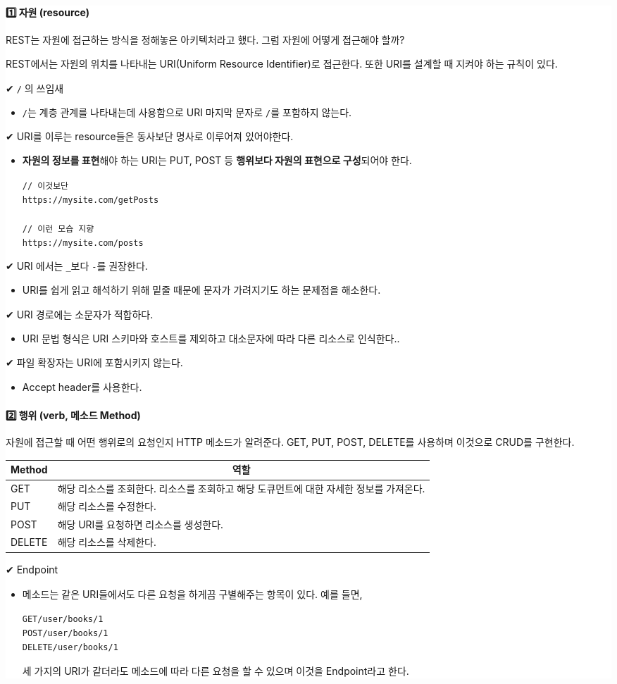 #### 1️⃣ 자원 (resource)

REST는 자원에 접근하는 방식을 정해놓은 아키텍처라고 했다. 그럼 자원에 어떻게 접근해야 할까?

REST에서는 자원의 위치를 나타내는 URI(Uniform Resource Identifier)로 접근한다. 또한 URI를 설계할 때 지켜야 하는 규칙이 있다.

✔ `/` 의 쓰임새

- `/`는 계층 관계를 나타내는데 사용함으로 URI 마지막 문자로 `/`를 포함하지 않는다.

✔ URI를 이루는 resource들은 동사보단 명사로 이루어져 있어야한다.

- **자원의 정보를 표현**해야 하는 URI는 PUT, POST 등 **행위보다 자원의 표현으로 구성**되어야 한다.

  ```
  // 이것보단
  https://mysite.com/getPosts 
  
  // 이런 모습 지향
  https://mysite.com/posts
  ```

✔ URI 에서는 `_`보다 `-`를 권장한다.

- URI를 쉽게 읽고 해석하기 위해 밑줄 때문에 문자가 가려지기도 하는 문제점을 해소한다.

✔ URI 경로에는 소문자가 적합하다.

- URI 문법 형식은 URI 스키마와 호스트를 제외하고 대소문자에 따라 다른 리소스로 인식한다..

✔ 파일 확장자는 URI에 포함시키지 않는다.

- Accept header를 사용한다.



#### 2️⃣ 행위 (verb, 메소드 Method)

자원에 접근할 때 어떤 행위로의 요청인지 HTTP 메소드가 알려준다. GET, PUT, POST, DELETE를 사용하며 이것으로 CRUD를 구현한다.

| Method | 역할                                                         |
| ------ | ------------------------------------------------------------ |
| GET    | 해당 리소스를 조회한다. 리소스를 조회하고 해당 도큐먼트에 대한 자세한 정보를 가져온다. |
| PUT    | 해당 리소스를 수정한다.                                      |
| POST   | 해당 URI를 요청하면 리소스를 생성한다.                       |
| DELETE | 해당 리소스를 삭제한다.                                      |

✔ Endpoint

- 메소드는 같은 URI들에서도 다른 요청을 하게끔 구별해주는 항목이 있다. 예를 들면,

  `GET/user/books/1`  
  `POST/user/books/1`  
  `DELETE/user/books/1`

  세 가지의 URI가 같더라도 메소드에 따라 다른 요청을 할 수 있으며 이것을 Endpoint라고 한다.


